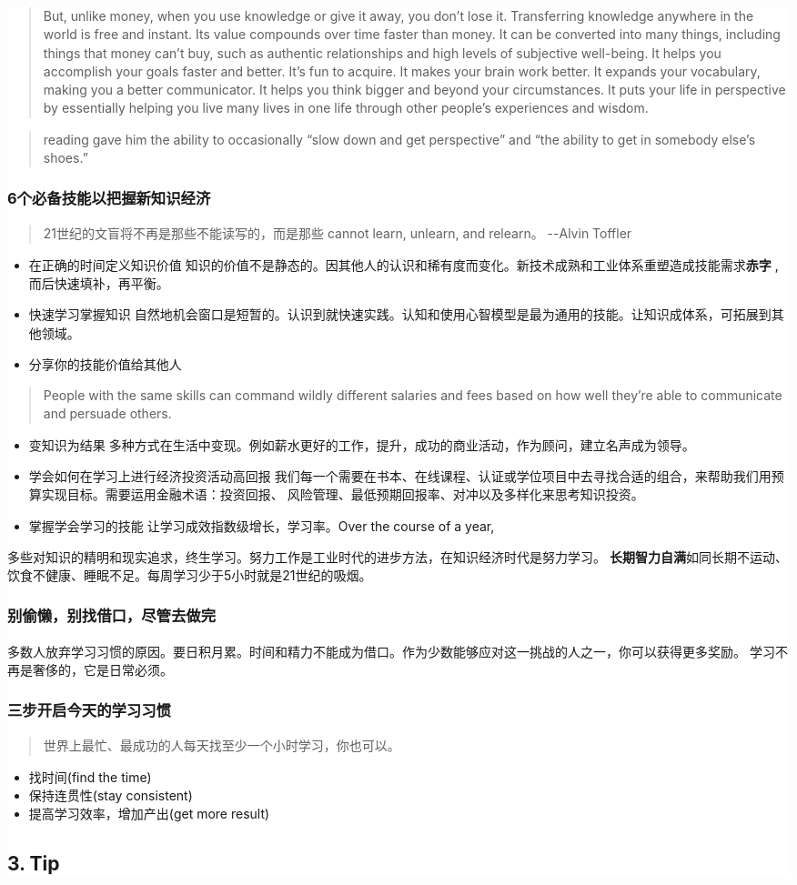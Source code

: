 > But, unlike money, when you use knowledge or give it away, you don’t lose it. Transferring knowledge anywhere in the world is free and instant. Its value compounds over time faster than money. It can be converted into many things, including things that money can’t buy, such as authentic relationships and high levels of subjective well-being. It helps you accomplish your goals faster and better. It’s fun to acquire. It makes your brain work better. It expands your vocabulary, making you a better communicator. It helps you think bigger and beyond your circumstances. It puts your life in perspective by essentially helping you live many lives in one life through other people’s experiences and wisdom.

> reading gave him the ability to occasionally “slow down and get perspective” and “the ability to get in somebody else’s shoes.”

### 6个必备技能以把握新知识经济
> 21世纪的文盲将不再是那些不能读写的，而是那些 cannot learn, unlearn, and relearn。  --Alvin Toffler

- 在正确的时间定义知识价值
知识的价值不是静态的。因其他人的认识和稀有度而变化。新技术成熟和工业体系重塑造成技能需求**赤字** ,而后快速填补，再平衡。

- 快速学习掌握知识
自然地机会窗口是短暂的。认识到就快速实践。认知和使用心智模型是最为通用的技能。让知识成体系，可拓展到其他领域。

- 分享你的技能价值给其他人
> People with the same skills can command wildly different salaries and fees based on how well they’re able to communicate and persuade others. 

- 变知识为结果
多种方式在生活中变现。例如薪水更好的工作，提升，成功的商业活动，作为顾问，建立名声成为领导。

- 学会如何在学习上进行经济投资活动高回报
我们每一个需要在书本、在线课程、认证或学位项目中去寻找合适的组合，来帮助我们用预算实现目标。需要运用金融术语：投资回报、
风险管理、最低预期回报率、对冲以及多样化来思考知识投资。

- 掌握学会学习的技能
让学习成效指数级增长，学习率。Over the course of a year,

多些对知识的精明和现实追求，终生学习。努力工作是工业时代的进步方法，在知识经济时代是努力学习。
**长期智力自满**如同长期不运动、饮食不健康、睡眠不足。每周学习少于5小时就是21世纪的吸烟。

###  别偷懒，别找借口，尽管去做完

多数人放弃学习习惯的原因。要日积月累。时间和精力不能成为借口。作为少数能够应对这一挑战的人之一，你可以获得更多奖励。
学习不再是奢侈的，它是日常必须。

### 三步开启今天的学习习惯
> 世界上最忙、最成功的人每天找至少一个小时学习，你也可以。

- 找时间(find the time)
- 保持连贯性(stay consistent)
- 提高学习效率，增加产出(get more result)





## 3. Tip
